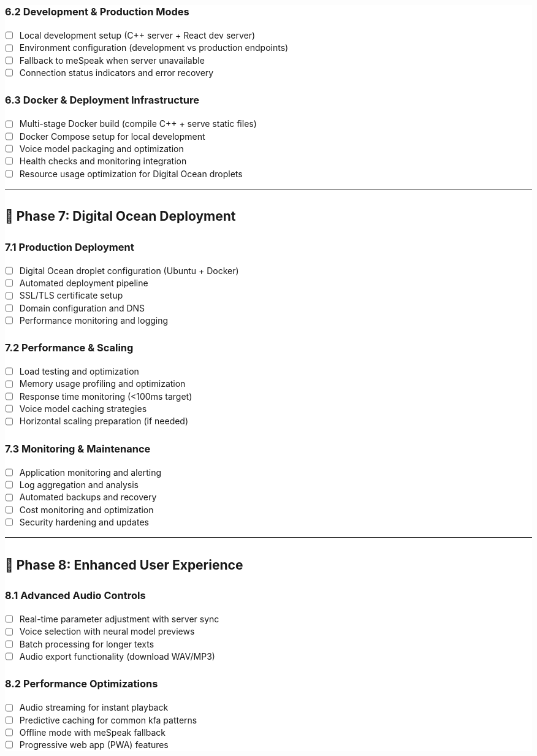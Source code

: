 ### 6.2 Development & Production Modes
- [ ] Local development setup (C++ server + React dev server)
- [ ] Environment configuration (development vs production endpoints)
- [ ] Fallback to meSpeak when server unavailable
- [ ] Connection status indicators and error recovery

### 6.3 Docker & Deployment Infrastructure
- [ ] Multi-stage Docker build (compile C++ + serve static files)
- [ ] Docker Compose setup for local development
- [ ] Voice model packaging and optimization
- [ ] Health checks and monitoring integration
- [ ] Resource usage optimization for Digital Ocean droplets

---

## 🚀 Phase 7: Digital Ocean Deployment

### 7.1 Production Deployment
- [ ] Digital Ocean droplet configuration (Ubuntu + Docker)
- [ ] Automated deployment pipeline
- [ ] SSL/TLS certificate setup
- [ ] Domain configuration and DNS
- [ ] Performance monitoring and logging

### 7.2 Performance & Scaling
- [ ] Load testing and optimization
- [ ] Memory usage profiling and optimization
- [ ] Response time monitoring (<100ms target)
- [ ] Voice model caching strategies
- [ ] Horizontal scaling preparation (if needed)

### 7.3 Monitoring & Maintenance
- [ ] Application monitoring and alerting
- [ ] Log aggregation and analysis
- [ ] Automated backups and recovery
- [ ] Cost monitoring and optimization
- [ ] Security hardening and updates

---

## 🎨 Phase 8: Enhanced User Experience

### 8.1 Advanced Audio Controls
- [ ] Real-time parameter adjustment with server sync
- [ ] Voice selection with neural model previews
- [ ] Batch processing for longer texts
- [ ] Audio export functionality (download WAV/MP3)

### 8.2 Performance Optimizations
- [ ] Audio streaming for instant playback
- [ ] Predictive caching for common kfa patterns
- [ ] Offline mode with meSpeak fallback
- [ ] Progressive web app (PWA) features
